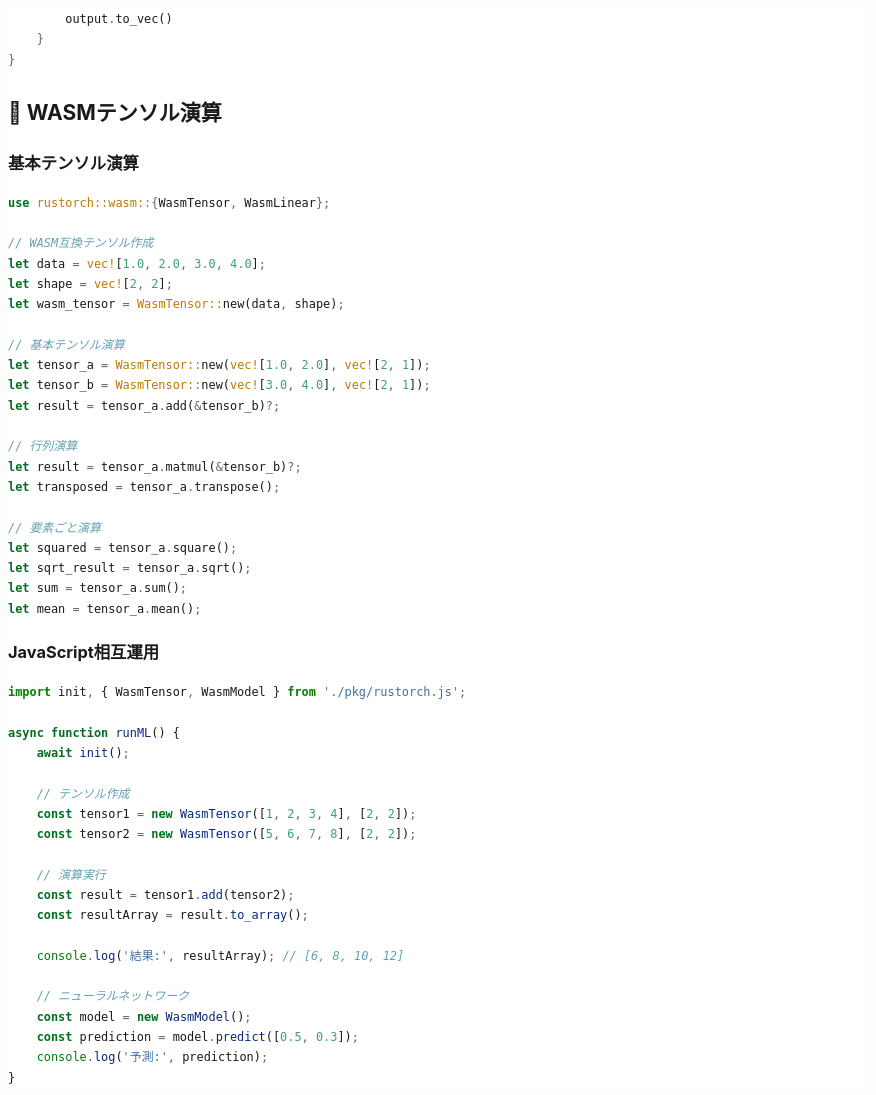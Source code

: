 ```rust
        output.to_vec()
    }
}
```

## 🧮 WASMテンソル演算

### 基本テンソル演算

```rust
use rustorch::wasm::{WasmTensor, WasmLinear};

// WASM互換テンソル作成
let data = vec![1.0, 2.0, 3.0, 4.0];
let shape = vec![2, 2];
let wasm_tensor = WasmTensor::new(data, shape);

// 基本テンソル演算
let tensor_a = WasmTensor::new(vec![1.0, 2.0], vec![2, 1]);
let tensor_b = WasmTensor::new(vec![3.0, 4.0], vec![2, 1]);
let result = tensor_a.add(&tensor_b)?;

// 行列演算
let result = tensor_a.matmul(&tensor_b)?;
let transposed = tensor_a.transpose();

// 要素ごと演算
let squared = tensor_a.square();
let sqrt_result = tensor_a.sqrt();
let sum = tensor_a.sum();
let mean = tensor_a.mean();
```

### JavaScript相互運用

```javascript
import init, { WasmTensor, WasmModel } from './pkg/rustorch.js';

async function runML() {
    await init();
    
    // テンソル作成
    const tensor1 = new WasmTensor([1, 2, 3, 4], [2, 2]);
    const tensor2 = new WasmTensor([5, 6, 7, 8], [2, 2]);
    
    // 演算実行
    const result = tensor1.add(tensor2);
    const resultArray = result.to_array();
    
    console.log('結果:', resultArray); // [6, 8, 10, 12]
    
    // ニューラルネットワーク
    const model = new WasmModel();
    const prediction = model.predict([0.5, 0.3]);
    console.log('予測:', prediction);
}
```
